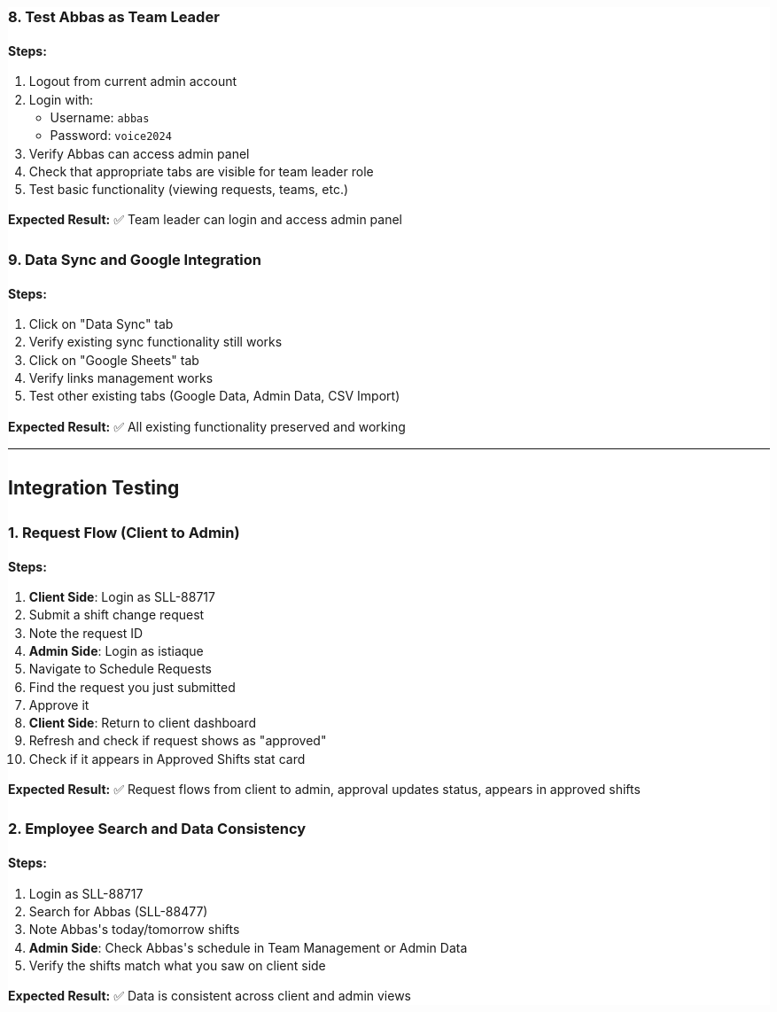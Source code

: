 ### 8. Test Abbas as Team Leader
**Steps:**
1. Logout from current admin account
2. Login with:
   - Username: `abbas`
   - Password: `voice2024`
3. Verify Abbas can access admin panel
4. Check that appropriate tabs are visible for team leader role
5. Test basic functionality (viewing requests, teams, etc.)

**Expected Result:** ✅ Team leader can login and access admin panel

### 9. Data Sync and Google Integration
**Steps:**
1. Click on "Data Sync" tab
2. Verify existing sync functionality still works
3. Click on "Google Sheets" tab
4. Verify links management works
5. Test other existing tabs (Google Data, Admin Data, CSV Import)

**Expected Result:** ✅ All existing functionality preserved and working

---

## Integration Testing

### 1. Request Flow (Client to Admin)
**Steps:**
1. **Client Side**: Login as SLL-88717
2. Submit a shift change request
3. Note the request ID
4. **Admin Side**: Login as istiaque
5. Navigate to Schedule Requests
6. Find the request you just submitted
7. Approve it
8. **Client Side**: Return to client dashboard
9. Refresh and check if request shows as "approved"
10. Check if it appears in Approved Shifts stat card

**Expected Result:** ✅ Request flows from client to admin, approval updates status, appears in approved shifts

### 2. Employee Search and Data Consistency
**Steps:**
1. Login as SLL-88717
2. Search for Abbas (SLL-88477)
3. Note Abbas's today/tomorrow shifts
4. **Admin Side**: Check Abbas's schedule in Team Management or Admin Data
5. Verify the shifts match what you saw on client side

**Expected Result:** ✅ Data is consistent across client and admin views
